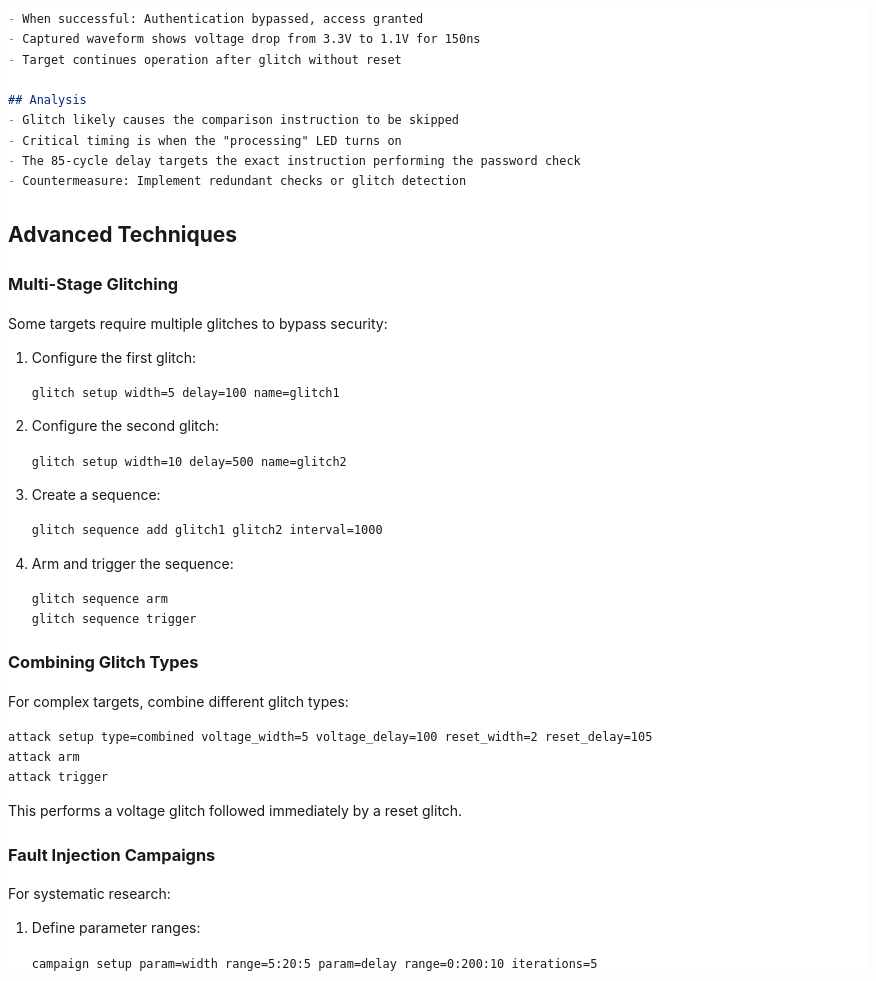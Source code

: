 ```markdown
- When successful: Authentication bypassed, access granted
- Captured waveform shows voltage drop from 3.3V to 1.1V for 150ns
- Target continues operation after glitch without reset

## Analysis
- Glitch likely causes the comparison instruction to be skipped
- Critical timing is when the "processing" LED turns on
- The 85-cycle delay targets the exact instruction performing the password check
- Countermeasure: Implement redundant checks or glitch detection
```

## Advanced Techniques

### Multi-Stage Glitching

Some targets require multiple glitches to bypass security:

1. Configure the first glitch:
   ```
   glitch setup width=5 delay=100 name=glitch1
   ```

2. Configure the second glitch:
   ```
   glitch setup width=10 delay=500 name=glitch2
   ```

3. Create a sequence:
   ```
   glitch sequence add glitch1 glitch2 interval=1000
   ```

4. Arm and trigger the sequence:
   ```
   glitch sequence arm
   glitch sequence trigger
   ```

### Combining Glitch Types

For complex targets, combine different glitch types:

```
attack setup type=combined voltage_width=5 voltage_delay=100 reset_width=2 reset_delay=105
attack arm
attack trigger
```

This performs a voltage glitch followed immediately by a reset glitch.

### Fault Injection Campaigns

For systematic research:

1. Define parameter ranges:
   ```
   campaign setup param=width range=5:20:5 param=delay range=0:200:10 iterations=5
   ```
